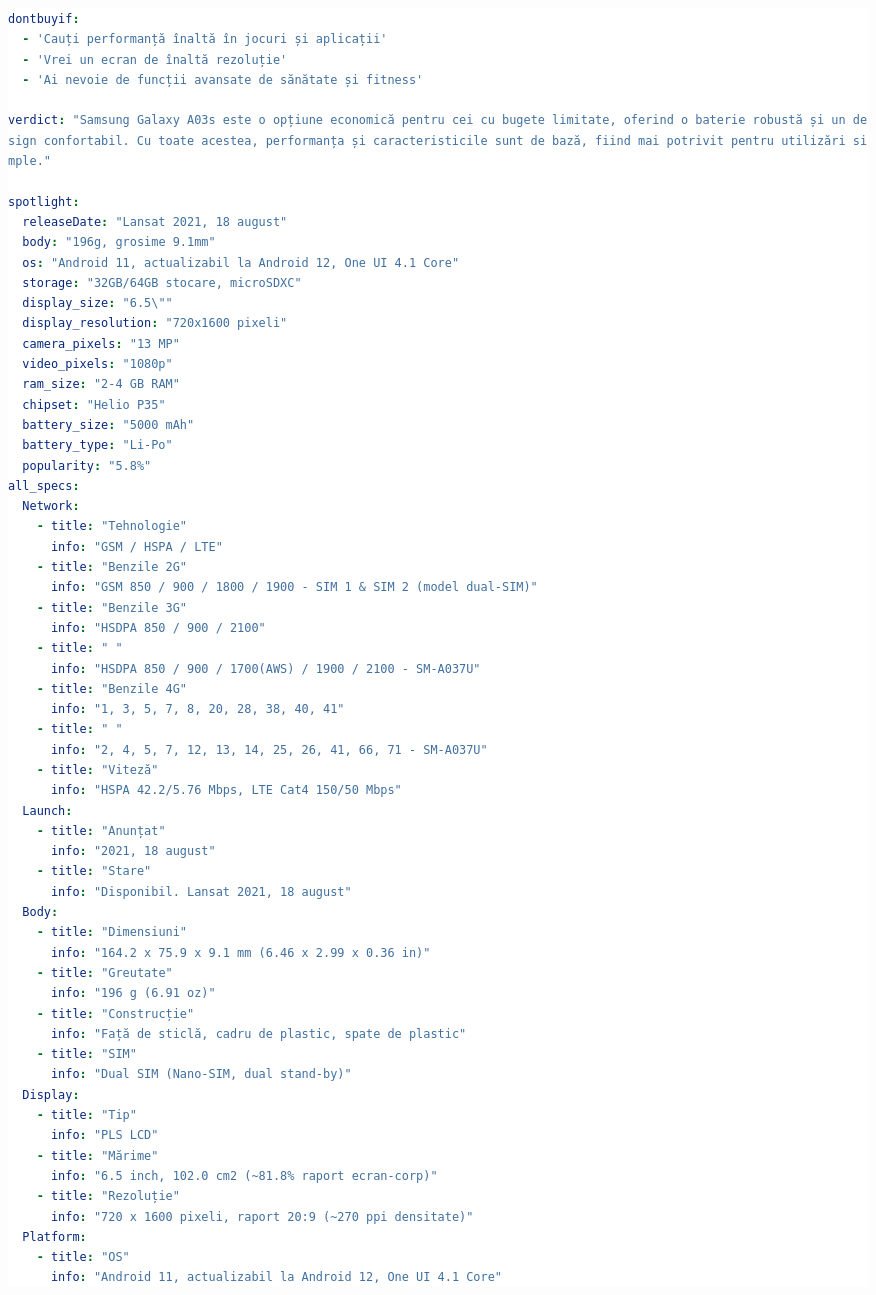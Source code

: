 ```yaml
dontbuyif: 
  - 'Cauți performanță înaltă în jocuri și aplicații'
  - 'Vrei un ecran de înaltă rezoluție'
  - 'Ai nevoie de funcții avansate de sănătate și fitness'

verdict: "Samsung Galaxy A03s este o opțiune economică pentru cei cu bugete limitate, oferind o baterie robustă și un design confortabil. Cu toate acestea, performanța și caracteristicile sunt de bază, fiind mai potrivit pentru utilizări simple."

spotlight:
  releaseDate: "Lansat 2021, 18 august"
  body: "196g, grosime 9.1mm"
  os: "Android 11, actualizabil la Android 12, One UI 4.1 Core"
  storage: "32GB/64GB stocare, microSDXC"
  display_size: "6.5\""
  display_resolution: "720x1600 pixeli"
  camera_pixels: "13 MP"
  video_pixels: "1080p"
  ram_size: "2-4 GB RAM"
  chipset: "Helio P35"
  battery_size: "5000 mAh"
  battery_type: "Li-Po"
  popularity: "5.8%"
all_specs:
  Network:
    - title: "Tehnologie"
      info: "GSM / HSPA / LTE"
    - title: "Benzile 2G"
      info: "GSM 850 / 900 / 1800 / 1900 - SIM 1 & SIM 2 (model dual-SIM)"
    - title: "Benzile 3G"
      info: "HSDPA 850 / 900 / 2100"
    - title: " "
      info: "HSDPA 850 / 900 / 1700(AWS) / 1900 / 2100 - SM-A037U"
    - title: "Benzile 4G"
      info: "1, 3, 5, 7, 8, 20, 28, 38, 40, 41"
    - title: " "
      info: "2, 4, 5, 7, 12, 13, 14, 25, 26, 41, 66, 71 - SM-A037U"
    - title: "Viteză"
      info: "HSPA 42.2/5.76 Mbps, LTE Cat4 150/50 Mbps"
  Launch:
    - title: "Anunțat"
      info: "2021, 18 august"
    - title: "Stare"
      info: "Disponibil. Lansat 2021, 18 august"
  Body:
    - title: "Dimensiuni"
      info: "164.2 x 75.9 x 9.1 mm (6.46 x 2.99 x 0.36 in)"
    - title: "Greutate"
      info: "196 g (6.91 oz)"
    - title: "Construcție"
      info: "Față de sticlă, cadru de plastic, spate de plastic"
    - title: "SIM"
      info: "Dual SIM (Nano-SIM, dual stand-by)"
  Display:
    - title: "Tip"
      info: "PLS LCD"
    - title: "Mărime"
      info: "6.5 inch, 102.0 cm2 (~81.8% raport ecran-corp)"
    - title: "Rezoluție"
      info: "720 x 1600 pixeli, raport 20:9 (~270 ppi densitate)"
  Platform:
    - title: "OS"
      info: "Android 11, actualizabil la Android 12, One UI 4.1 Core"
```
